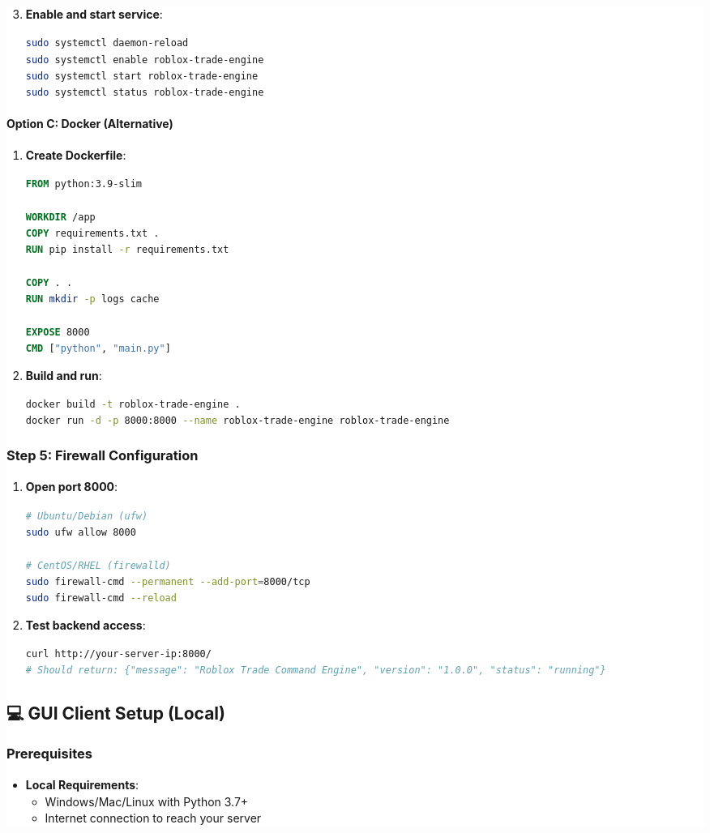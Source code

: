 3. **Enable and start service**:
   ```bash
   sudo systemctl daemon-reload
   sudo systemctl enable roblox-trade-engine
   sudo systemctl start roblox-trade-engine
   sudo systemctl status roblox-trade-engine
   ```

#### Option C: Docker (Alternative)
1. **Create Dockerfile**:
   ```dockerfile
   FROM python:3.9-slim
   
   WORKDIR /app
   COPY requirements.txt .
   RUN pip install -r requirements.txt
   
   COPY . .
   RUN mkdir -p logs cache
   
   EXPOSE 8000
   CMD ["python", "main.py"]
   ```

2. **Build and run**:
   ```bash
   docker build -t roblox-trade-engine .
   docker run -d -p 8000:8000 --name roblox-trade-engine roblox-trade-engine
   ```

### Step 5: Firewall Configuration

1. **Open port 8000**:
   ```bash
   # Ubuntu/Debian (ufw)
   sudo ufw allow 8000

   # CentOS/RHEL (firewalld)
   sudo firewall-cmd --permanent --add-port=8000/tcp
   sudo firewall-cmd --reload
   ```

2. **Test backend access**:
   ```bash
   curl http://your-server-ip:8000/
   # Should return: {"message": "Roblox Trade Command Engine", "version": "1.0.0", "status": "running"}
   ```

## 💻 GUI Client Setup (Local)

### Prerequisites

- **Local Requirements**:
  - Windows/Mac/Linux with Python 3.7+
  - Internet connection to reach your server
